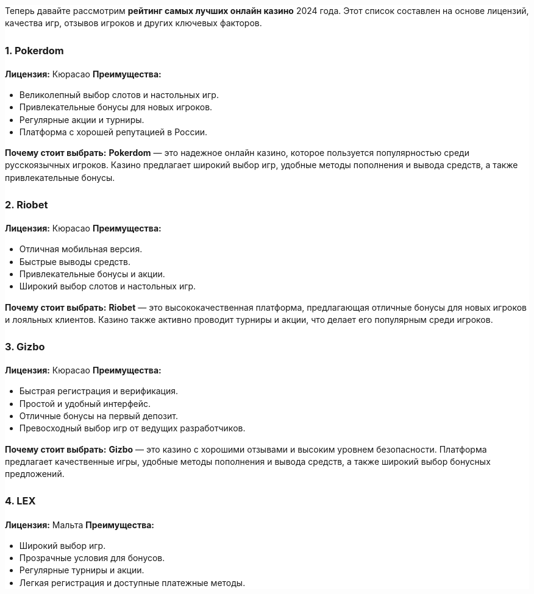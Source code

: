 Теперь давайте рассмотрим **рейтинг самых лучших онлайн казино** 2024 года. Этот список составлен на основе лицензий, качества игр, отзывов игроков и других ключевых факторов.

### 1. **Pokerdom**

**Лицензия:** Кюрасао
**Преимущества:**

* Великолепный выбор слотов и настольных игр.
* Привлекательные бонусы для новых игроков.
* Регулярные акции и турниры.
* Платформа с хорошей репутацией в России.

**Почему стоит выбрать:**
**Pokerdom** — это надежное онлайн казино, которое пользуется популярностью среди русскоязычных игроков. Казино предлагает широкий выбор игр, удобные методы пополнения и вывода средств, а также привлекательные бонусы.

### 2. **Riobet**

**Лицензия:** Кюрасао
**Преимущества:**

* Отличная мобильная версия.
* Быстрые выводы средств.
* Привлекательные бонусы и акции.
* Широкий выбор слотов и настольных игр.

**Почему стоит выбрать:**
**Riobet** — это высококачественная платформа, предлагающая отличные бонусы для новых игроков и лояльных клиентов. Казино также активно проводит турниры и акции, что делает его популярным среди игроков.

### 3. **Gizbo**

**Лицензия:** Кюрасао
**Преимущества:**

* Быстрая регистрация и верификация.
* Простой и удобный интерфейс.
* Отличные бонусы на первый депозит.
* Превосходный выбор игр от ведущих разработчиков.

**Почему стоит выбрать:**
**Gizbo** — это казино с хорошими отзывами и высоким уровнем безопасности. Платформа предлагает качественные игры, удобные методы пополнения и вывода средств, а также широкий выбор бонусных предложений.

### 4. **LEX**

**Лицензия:** Мальта
**Преимущества:**

* Широкий выбор игр.
* Прозрачные условия для бонусов.
* Регулярные турниры и акции.
* Легкая регистрация и доступные платежные методы.
